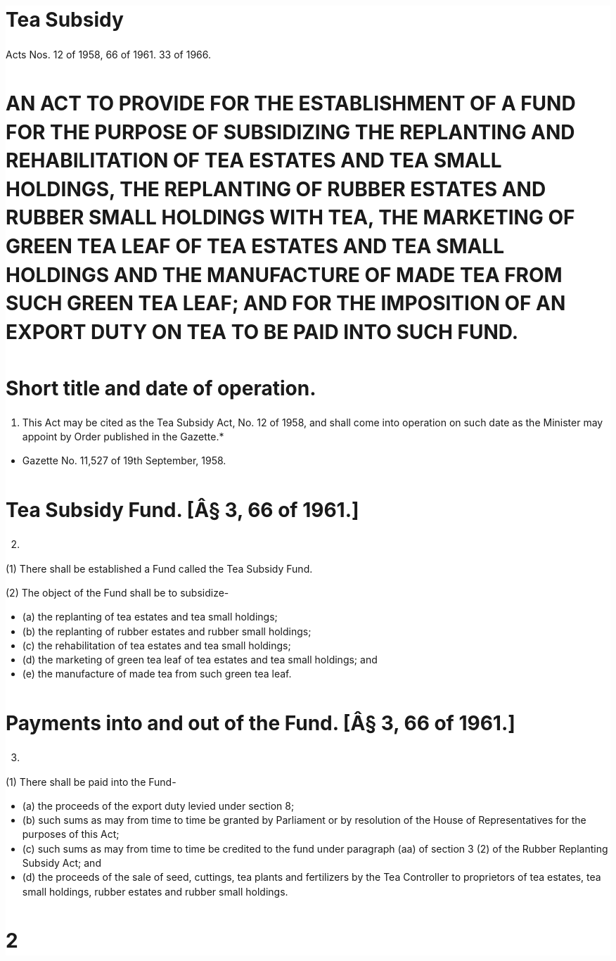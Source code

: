 # Tea Subsidy

Acts Nos. 12 of 1958, 66 of 1961. 33 of 1966.

# AN ACT TO PROVIDE FOR THE ESTABLISHMENT OF A FUND FOR THE PURPOSE OF SUBSIDIZING THE REPLANTING AND REHABILITATION OF TEA ESTATES AND TEA SMALL HOLDINGS, THE REPLANTING OF RUBBER ESTATES AND RUBBER SMALL HOLDINGS WITH TEA, THE MARKETING OF GREEN TEA LEAF OF TEA ESTATES AND TEA SMALL HOLDINGS AND THE MANUFACTURE OF MADE TEA FROM SUCH GREEN TEA LEAF; AND FOR THE IMPOSITION OF AN EXPORT DUTY ON TEA TO BE PAID INTO SUCH FUND.

# Short title and date of operation.

1. This Act may be cited as the Tea Subsidy Act, No. 12 of 1958, and shall come into operation on such date as the Minister may appoint by Order published in the Gazette.*

* Gazette No. 11,527 of 19th September, 1958.

# Tea Subsidy Fund. [Â§ 3, 66 of 1961.]

2.

(1) There shall be established a Fund called the Tea Subsidy Fund.

(2) The object of the Fund shall be to subsidize-

- (a) the replanting of tea estates and tea small holdings;
- (b) the replanting of rubber estates and rubber small holdings;
- (c) the rehabilitation of tea estates and tea small holdings;
- (d) the marketing of green tea leaf of tea estates and tea small holdings; and
- (e) the manufacture of made tea from such green tea leaf.

# Payments into and out of the Fund. [Â§ 3, 66 of 1961.]

3.

(1) There shall be paid into the Fund-

- (a) the proceeds of the export duty levied under section 8;
- (b) such sums as may from time to time be granted by Parliament or by resolution of the House of Representatives for the purposes of this Act;
- (c) such sums as may from time to time be credited to the fund under paragraph (aa) of section 3 (2) of the Rubber Replanting Subsidy Act; and
- (d) the proceeds of the sale of seed, cuttings, tea plants and fertilizers by the Tea Controller to proprietors of tea estates, tea small holdings, rubber estates and rubber small holdings.
# 2
